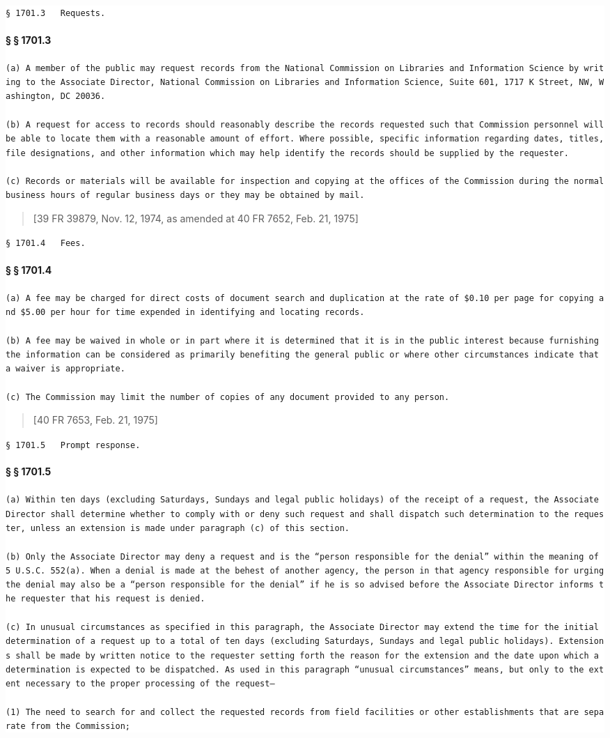     § 1701.3   Requests.

#### § § 1701.3

    (a) A member of the public may request records from the National Commission on Libraries and Information Science by writing to the Associate Director, National Commission on Libraries and Information Science, Suite 601, 1717 K Street, NW, Washington, DC 20036.

    (b) A request for access to records should reasonably describe the records requested such that Commission personnel will be able to locate them with a reasonable amount of effort. Where possible, specific information regarding dates, titles, file designations, and other information which may help identify the records should be supplied by the requester.

    (c) Records or materials will be available for inspection and copying at the offices of the Commission during the normal business hours of regular business days or they may be obtained by mail.

> [39 FR 39879, Nov. 12, 1974, as amended at 40 FR 7652, Feb. 21, 1975]

    § 1701.4   Fees.

#### § § 1701.4

    (a) A fee may be charged for direct costs of document search and duplication at the rate of $0.10 per page for copying and $5.00 per hour for time expended in identifying and locating records.

    (b) A fee may be waived in whole or in part where it is determined that it is in the public interest because furnishing the information can be considered as primarily benefiting the general public or where other circumstances indicate that a waiver is appropriate.

    (c) The Commission may limit the number of copies of any document provided to any person.

> [40 FR 7653, Feb. 21, 1975]

    § 1701.5   Prompt response.

#### § § 1701.5

    (a) Within ten days (excluding Saturdays, Sundays and legal public holidays) of the receipt of a request, the Associate Director shall determine whether to comply with or deny such request and shall dispatch such determination to the requester, unless an extension is made under paragraph (c) of this section.

    (b) Only the Associate Director may deny a request and is the “person responsible for the denial” within the meaning of 5 U.S.C. 552(a). When a denial is made at the behest of another agency, the person in that agency responsible for urging the denial may also be a “person responsible for the denial” if he is so advised before the Associate Director informs the requester that his request is denied.

    (c) In unusual circumstances as specified in this paragraph, the Associate Director may extend the time for the initial determination of a request up to a total of ten days (excluding Saturdays, Sundays and legal public holidays). Extensions shall be made by written notice to the requester setting forth the reason for the extension and the date upon which a determination is expected to be dispatched. As used in this paragraph “unusual circumstances” means, but only to the extent necessary to the proper processing of the request—

    (1) The need to search for and collect the requested records from field facilities or other establishments that are separate from the Commission;
